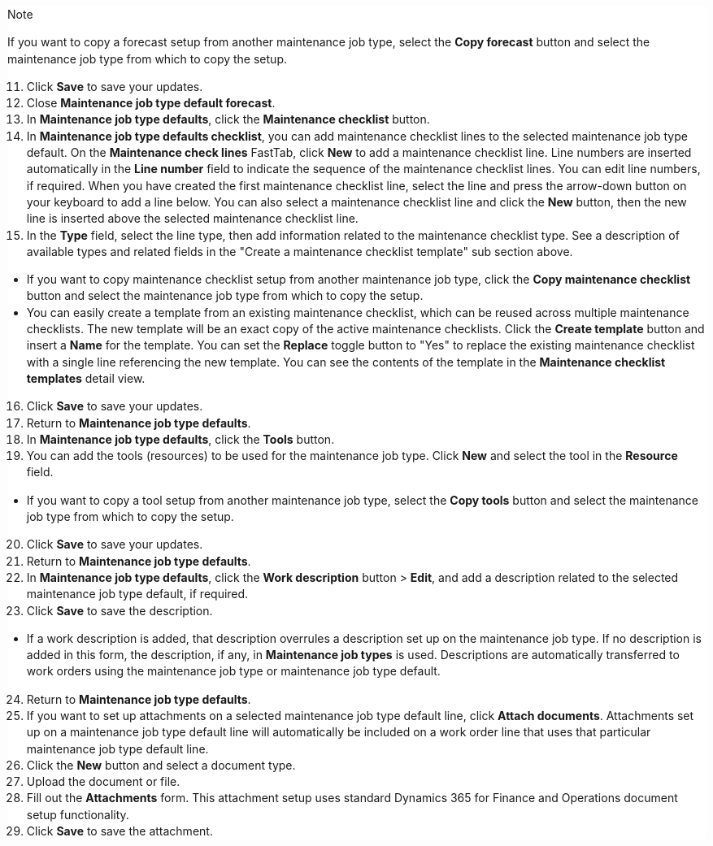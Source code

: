 >[!NOTE]
>If you want to copy a forecast setup from another maintenance job type, select the **Copy forecast** button and select the maintenance job type from which to copy the setup.

11. Click **Save** to save your updates.
12. Close **Maintenance job type default forecast**.
13. In **Maintenance job type defaults**, click the **Maintenance checklist** button.
14. In **Maintenance job type defaults checklist**, you can add maintenance checklist lines to the selected maintenance job type default. On the **Maintenance check lines** FastTab, click **New** to add a maintenance checklist line. Line numbers are inserted automatically in the **Line number** field to indicate the sequence of the maintenance checklist lines. You can edit line numbers, if required. When you have created the first maintenance checklist line, select the line and press the arrow-down button on your keyboard to add a line below. You can also select a maintenance checklist line and click the **New** button, then the new line is inserted above the selected maintenance checklist line.
15. In the **Type** field, select the line type, then add information related to the maintenance checklist type. See a description of available types and related fields in the "Create a maintenance checklist template" sub section above.

- If you want to copy maintenance checklist setup from another maintenance job type, click the **Copy maintenance checklist** button and select the maintenance job type from which to copy the setup.  
- You can easily create a template from an existing maintenance checklist, which can be reused across multiple maintenance checklists. The new template will be an exact copy of the active maintenance checklists. Click the **Create template** button and insert a **Name** for the template. You can set the **Replace** toggle button to "Yes" to replace the existing maintenance checklist with a single line referencing the new template. You can see the contents of the template in the **Maintenance checklist templates** detail view.  

16. Click **Save** to save your updates.
17. Return to **Maintenance job type defaults**.
18. In **Maintenance job type defaults**, click the **Tools** button.
19. You can add the tools (resources) to be used for the maintenance job type. Click **New** and select the tool in the **Resource** field.

- If you want to copy a tool setup from another maintenance job type, select the **Copy tools** button and select the maintenance job type from which to copy the setup.

20. Click **Save** to save your updates.
21. Return to **Maintenance job type defaults**.
22. In **Maintenance job type defaults**, click the **Work description** button > **Edit**, and add a description related to the selected maintenance job type default, if required.
23. Click **Save** to save the description.

- If a work description is added, that description overrules a description set up on the maintenance job type. If no description is added in this form, the description, if any, in **Maintenance job types** is used. Descriptions are automatically transferred to work orders using the maintenance job type or maintenance job type default.

24. Return to **Maintenance job type defaults**.
25. If you want to set up attachments on a selected maintenance job type default line, click **Attach documents**. Attachments set up on a maintenance job type default line will automatically be included on a work order line that uses that particular maintenance job type default line.
26. Click the **New** button and select a document type.
27. Upload the document or file.
28. Fill out the **Attachments** form. This attachment setup uses standard Dynamics 365 for Finance and Operations document setup functionality.
29. Click **Save** to save the attachment.
